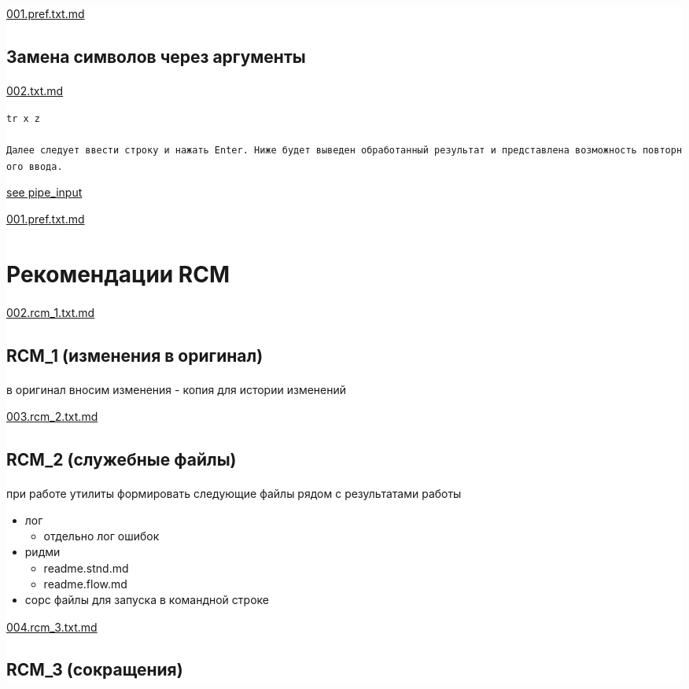 
[001.pref.txt.md](cnx.d/002.exa.d/001.pref.txt.md)



 <a id="4f7c141bfb6f4d749ec0e526c4cd1ac2"></a>
## Замена символов через аргументы

    

[002.txt.md](cnx.d/002.exa.d/002.txt.md)



    tr x z

    Далее следует ввести строку и нажать Enter. Ниже будет выведен обработанный результат и представлена возможность повторного ввода.


[see pipe_input](/REPOBARE/_repo/NBash/.arb/man/pipe_input.ram/.grot/exam.man)

[001.pref.txt.md](cnx.d/002.for_tst.d/001.pref.txt.md)



 <a id="8d00d0cc8f284720a3b610a0d9019638"></a>
# Рекомендации RCM

    

[002.rcm_1.txt.md](cnx.d/002.for_tst.d/002.rcm_1.txt.md)



 <a id="93091f3fc07b427bbe77ce6b5138a0d7"></a>
## RCM_1 (изменения в оригинал)

в оригинал вносим изменения - копия для истории изменений
    

[003.rcm_2.txt.md](cnx.d/002.for_tst.d/003.rcm_2.txt.md)



 <a id="d7c574e662f74df5829f4d2cd08ce358"></a>
## RCM_2 (служебные файлы)

при работе утилиты формировать следующие файлы рядом с результатами работы
  - лог
    - отдельно лог ошибок
  - ридми 
    - readme.stnd.md
    - readme.flow.md
  - сорс файлы для запуска в командной строке
    

[004.rcm_3.txt.md](cnx.d/002.for_tst.d/004.rcm_3.txt.md)



 <a id="cb3995b4021d4d7d9c5ea70dd9449e7b"></a>
## RCM_3 (cокращения)

